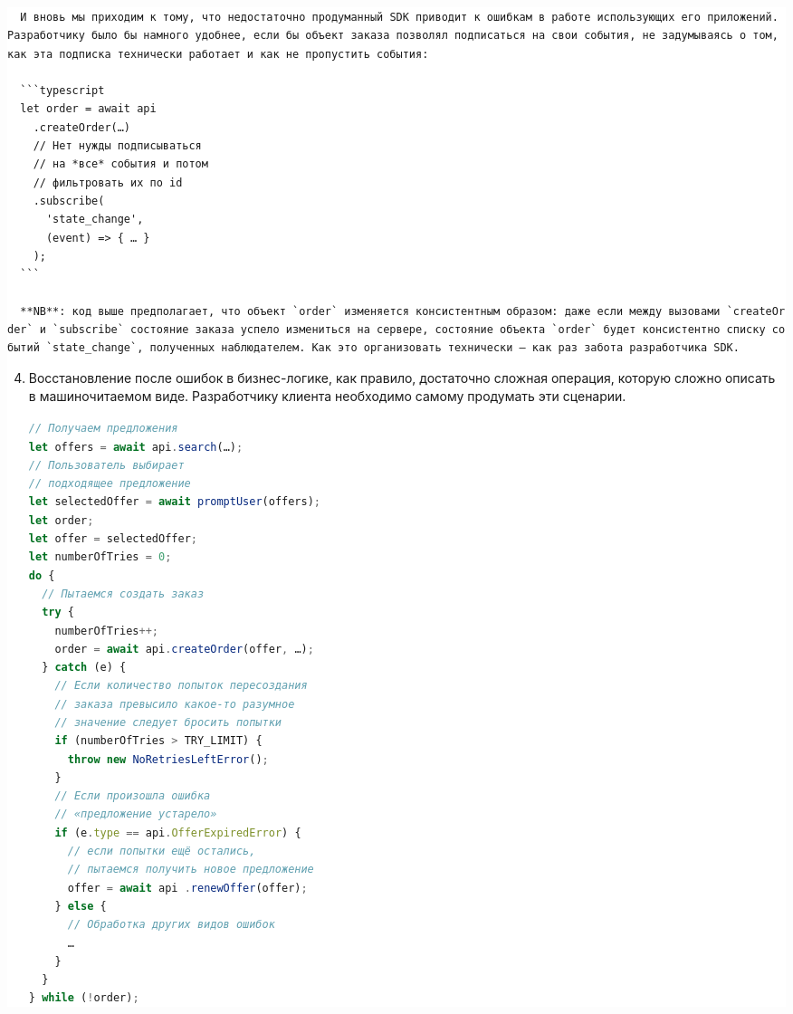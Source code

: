       И вновь мы приходим к тому, что недостаточно продуманный SDK приводит к ошибкам в работе использующих его приложений. Разработчику было бы намного удобнее, если бы объект заказа позволял подписаться на свои события, не задумываясь о том, как эта подписка технически работает и как не пропустить события:

      ```typescript
      let order = await api
        .createOrder(…)
        // Нет нужды подписываться
        // на *все* события и потом
        // фильтровать их по id
        .subscribe(
          'state_change',
          (event) => { … }
        );
      ```

      **NB**: код выше предполагает, что объект `order` изменяется консистентным образом: даже если между вызовами `createOrder` и `subscribe` состояние заказа успело измениться на сервере, состояние объекта `order` будет консистентно списку событий `state_change`, полученных наблюдателем. Как это организовать технически — как раз забота разработчика SDK.

  4. Восстановление после ошибок в бизнес-логике, как правило, достаточно сложная операция, которую сложно описать в машиночитаемом виде. Разработчику клиента необходимо самому продумать эти сценарии.

      ```typescript
      // Получаем предложения
      let offers = await api.search(…);
      // Пользователь выбирает
      // подходящее предложение
      let selectedOffer = await promptUser(offers);
      let order;
      let offer = selectedOffer;
      let numberOfTries = 0;
      do {
        // Пытаемся создать заказ
        try {
          numberOfTries++;
          order = await api.createOrder(offer, …);
        } catch (e) {
          // Если количество попыток пересоздания 
          // заказа превысило какое-то разумное 
          // значение следует бросить попытки
          if (numberOfTries > TRY_LIMIT) {
            throw new NoRetriesLeftError();
          }
          // Если произошла ошибка
          // «предложение устарело»
          if (e.type == api.OfferExpiredError) {
            // если попытки ещё остались, 
            // пытаемся получить новое предложение
            offer = await api .renewOffer(offer);
          } else {
            // Обработка других видов ошибок
            …
          }
        }
      } while (!order);
      ```
